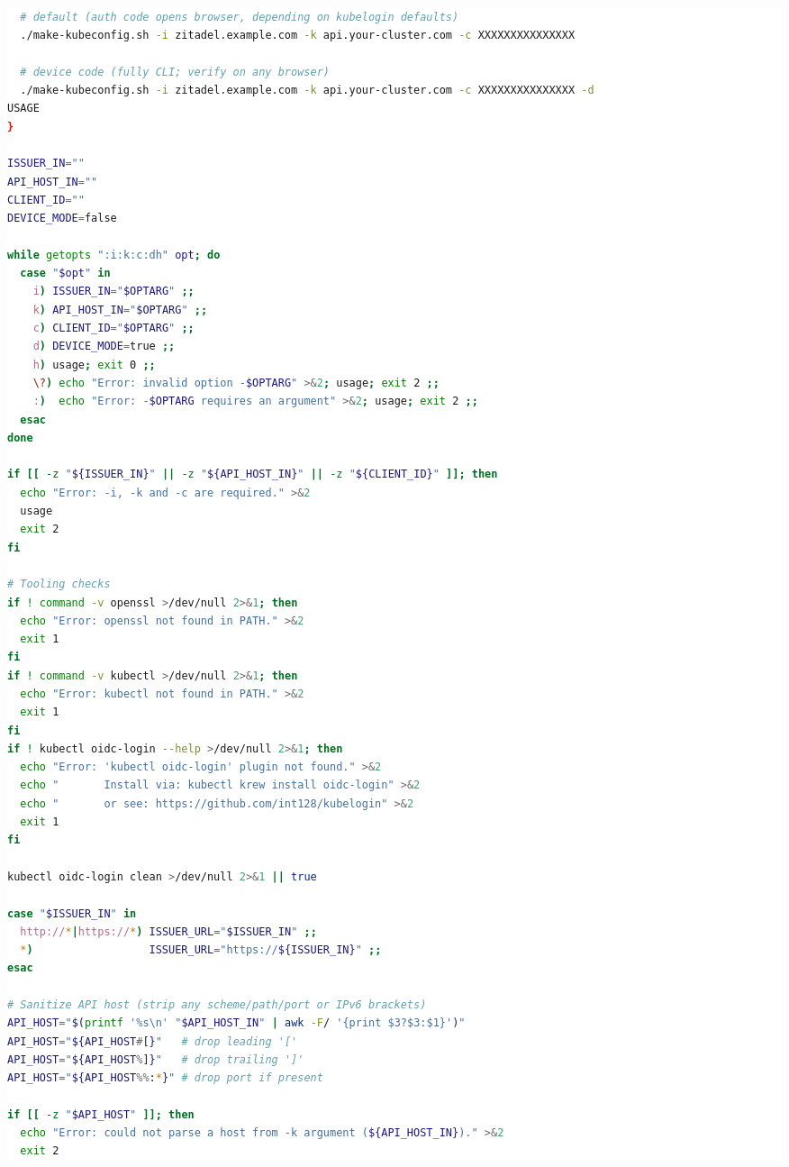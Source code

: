 ```bash
  # default (auth code opens browser, depending on kubelogin defaults)
  ./make-kubeconfig.sh -i zitadel.example.com -k api.your-cluster.com -c XXXXXXXXXXXXXXX

  # device code (fully CLI; verify on any browser)
  ./make-kubeconfig.sh -i zitadel.example.com -k api.your-cluster.com -c XXXXXXXXXXXXXXX -d
USAGE
}

ISSUER_IN=""
API_HOST_IN=""
CLIENT_ID=""
DEVICE_MODE=false

while getopts ":i:k:c:dh" opt; do
  case "$opt" in
    i) ISSUER_IN="$OPTARG" ;;
    k) API_HOST_IN="$OPTARG" ;;
    c) CLIENT_ID="$OPTARG" ;;
    d) DEVICE_MODE=true ;;
    h) usage; exit 0 ;;
    \?) echo "Error: invalid option -$OPTARG" >&2; usage; exit 2 ;;
    :)  echo "Error: -$OPTARG requires an argument" >&2; usage; exit 2 ;;
  esac
done

if [[ -z "${ISSUER_IN}" || -z "${API_HOST_IN}" || -z "${CLIENT_ID}" ]]; then
  echo "Error: -i, -k and -c are required." >&2
  usage
  exit 2
fi

# Tooling checks
if ! command -v openssl >/dev/null 2>&1; then
  echo "Error: openssl not found in PATH." >&2
  exit 1
fi
if ! command -v kubectl >/dev/null 2>&1; then
  echo "Error: kubectl not found in PATH." >&2
  exit 1
fi
if ! kubectl oidc-login --help >/dev/null 2>&1; then
  echo "Error: 'kubectl oidc-login' plugin not found." >&2
  echo "       Install via: kubectl krew install oidc-login" >&2
  echo "       or see: https://github.com/int128/kubelogin" >&2
  exit 1
fi

kubectl oidc-login clean >/dev/null 2>&1 || true

case "$ISSUER_IN" in
  http://*|https://*) ISSUER_URL="$ISSUER_IN" ;;
  *)                  ISSUER_URL="https://${ISSUER_IN}" ;;
esac

# Sanitize API host (strip any scheme/path/port or IPv6 brackets)
API_HOST="$(printf '%s\n' "$API_HOST_IN" | awk -F/ '{print $3?$3:$1}')"
API_HOST="${API_HOST#[}"   # drop leading '['
API_HOST="${API_HOST%]}"   # drop trailing ']'
API_HOST="${API_HOST%%:*}" # drop port if present

if [[ -z "$API_HOST" ]]; then
  echo "Error: could not parse a host from -k argument (${API_HOST_IN})." >&2
  exit 2
```